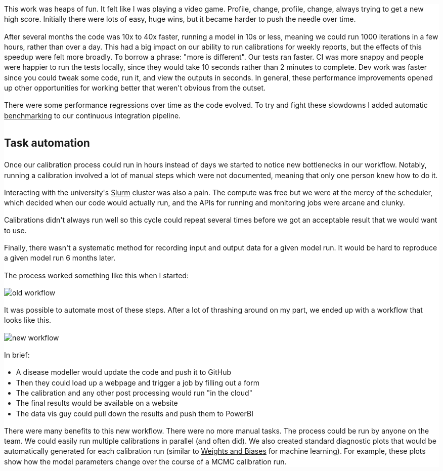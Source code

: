 This work was heaps of fun. It felt like I was playing a video game. Profile, change, profile, change, always trying to get a new high score. Initially there were lots of easy, huge wins, but it became harder to push the needle over time.

After several months the code was 10x to 40x faster, running a model in 10s or less, meaning we could run 1000 iterations in a few hours, rather than over a day. This had a big impact on our ability to run calibrations for weekly reports, but the effects of this speedup were felt more broadly. To borrow a phrase: "more is different". Our tests ran faster. CI was more snappy and people were happier to run the tests locally, since they would take 10 seconds rather than 2 minutes to complete. Dev work was faster since you could tweak some code, run it, and view the outputs in seconds. In general, these performance improvements opened up other opportunities for working better that weren't obvious from the outset.

There were some performance regressions over time as the code evolved. To try and fight these slowdowns I added automatic [benchmarking](https://github.com/benchmark-action/github-action-benchmark) to our continuous integration pipeline.

## Task automation

Once our calibration process could run in hours instead of days we started to notice new bottlenecks in our workflow. Notably, running a calibration involved a lot of manual steps which were not documented, meaning that only one person knew how to do it.

Interacting with the university's [Slurm](https://slurm.schedmd.com/documentation.html) cluster was also a pain. The compute was free but we were at the mercy of the scheduler, which decided when our code would actually run, and the APIs for running and monitoring jobs were arcane and clunky.

Calibrations didn't always run well so this cycle could repeat several times before we got an acceptable result that we would want to use.

Finally, there wasn't a systematic method for recording input and output data for a given model run. It would be hard to reproduce a given model run 6 months later.

The process worked something like this when I started:

![old workflow]({attach}/img/devops-academia/old-workflow.png)

It was possible to automate most of these steps. After a lot of thrashing around on my part, we ended up with a workflow that looks like this.

![new workflow]({attach}/img/devops-academia/new-workflow.png)

In brief:

- A disease modeller would update the code and push it to GitHub
- Then they could load up a webpage and trigger a job by filling out a form
- The calibration and any other post processing would run "in the cloud"
- The final results would be available on a website
- The data vis guy could pull down the results and push them to PowerBI

There were many benefits to this new workflow. There were no more manual tasks. The process could be run by anyone on the team. We could easily run multiple calibrations in parallel (and often did). We also created standard diagnostic plots that would be automatically generated for each calibration run (similar to [Weights and Biases](https://wandb.ai/site) for machine learning). For example, these plots show how the model parameters change over the course of a MCMC calibration run.
